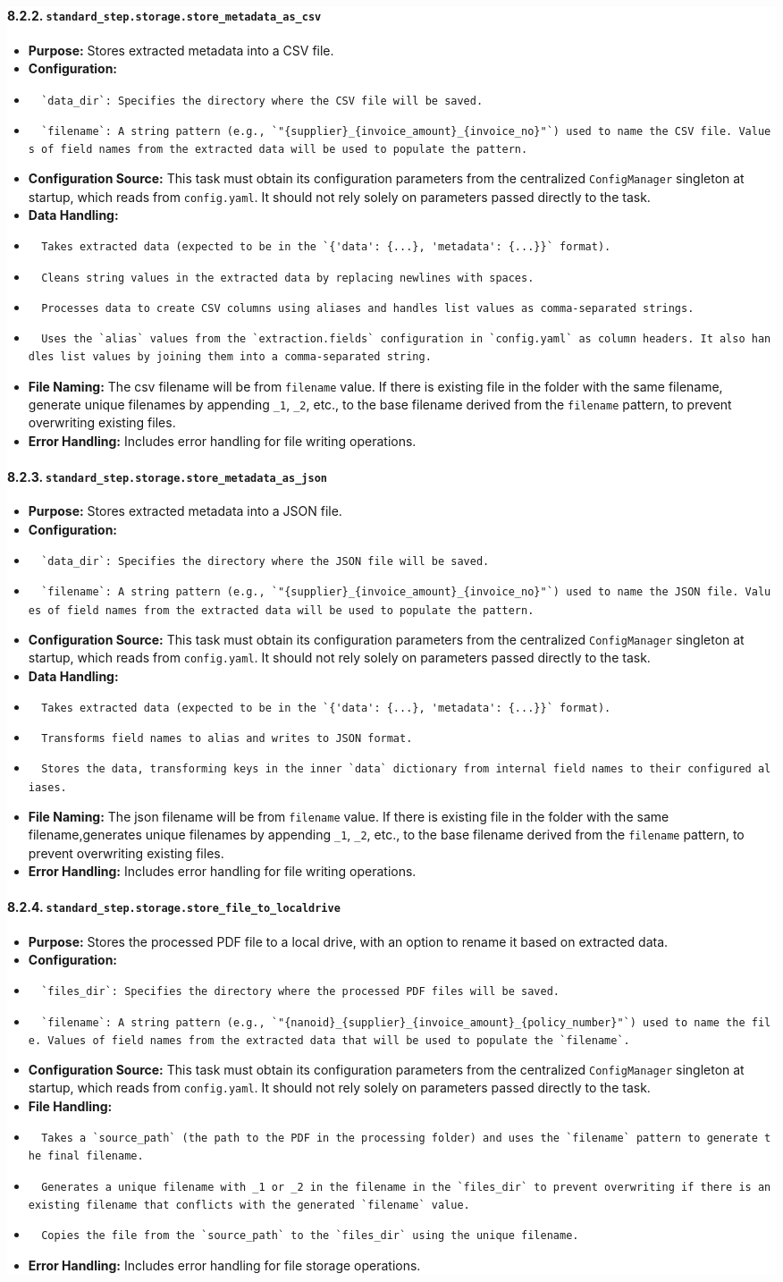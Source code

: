 #### 8.2.2. `standard_step.storage.store_metadata_as_csv`
-   **Purpose:** Stores extracted metadata into a CSV file.
-   **Configuration:**
-       `data_dir`: Specifies the directory where the CSV file will be saved.
-       `filename`: A string pattern (e.g., `"{supplier}_{invoice_amount}_{invoice_no}"`) used to name the CSV file. Values of field names from the extracted data will be used to populate the pattern.
-   **Configuration Source:** This task must obtain its configuration parameters from the centralized `ConfigManager` singleton at startup, which reads from `config.yaml`. It should not rely solely on parameters passed directly to the task.
-   **Data Handling:**
-       Takes extracted data (expected to be in the `{'data': {...}, 'metadata': {...}}` format).
-       Cleans string values in the extracted data by replacing newlines with spaces.
-       Processes data to create CSV columns using aliases and handles list values as comma-separated strings.
-       Uses the `alias` values from the `extraction.fields` configuration in `config.yaml` as column headers. It also handles list values by joining them into a comma-separated string.
-   **File Naming:** The csv filename will be from `filename` value. If there is existing file in the folder with the same filename, generate unique filenames by appending `_1`, `_2`, etc., to the base filename derived from the `filename` pattern, to prevent overwriting existing files.
-   **Error Handling:** Includes error handling for file writing operations.

#### 8.2.3. `standard_step.storage.store_metadata_as_json`
-   **Purpose:** Stores extracted metadata into a JSON file.
-   **Configuration:**
-       `data_dir`: Specifies the directory where the JSON file will be saved.
-       `filename`: A string pattern (e.g., `"{supplier}_{invoice_amount}_{invoice_no}"`) used to name the JSON file. Values of field names from the extracted data will be used to populate the pattern.
-   **Configuration Source:** This task must obtain its configuration parameters from the centralized `ConfigManager` singleton at startup, which reads from `config.yaml`. It should not rely solely on parameters passed directly to the task.
-   **Data Handling:**
-       Takes extracted data (expected to be in the `{'data': {...}, 'metadata': {...}}` format).
-       Transforms field names to alias and writes to JSON format.
-       Stores the data, transforming keys in the inner `data` dictionary from internal field names to their configured aliases.
-   **File Naming:** The json filename will be from `filename` value. If there is existing file in the folder with the same filename,generates unique filenames by appending `_1`, `_2`, etc., to the base filename derived from the `filename` pattern, to prevent overwriting existing files.
-   **Error Handling:** Includes error handling for file writing operations.

#### 8.2.4. `standard_step.storage.store_file_to_localdrive`
-   **Purpose:** Stores the processed PDF file to a local drive, with an option to rename it based on extracted data.
-   **Configuration:**
-       `files_dir`: Specifies the directory where the processed PDF files will be saved.
-       `filename`: A string pattern (e.g., `"{nanoid}_{supplier}_{invoice_amount}_{policy_number}"`) used to name the file. Values of field names from the extracted data that will be used to populate the `filename`.
-   **Configuration Source:** This task must obtain its configuration parameters from the centralized `ConfigManager` singleton at startup, which reads from `config.yaml`. It should not rely solely on parameters passed directly to the task.
-   **File Handling:**
-       Takes a `source_path` (the path to the PDF in the processing folder) and uses the `filename` pattern to generate the final filename.
-       Generates a unique filename with _1 or _2 in the filename in the `files_dir` to prevent overwriting if there is an existing filename that conflicts with the generated `filename` value.
-       Copies the file from the `source_path` to the `files_dir` using the unique filename.
-   **Error Handling:** Includes error handling for file storage operations.
